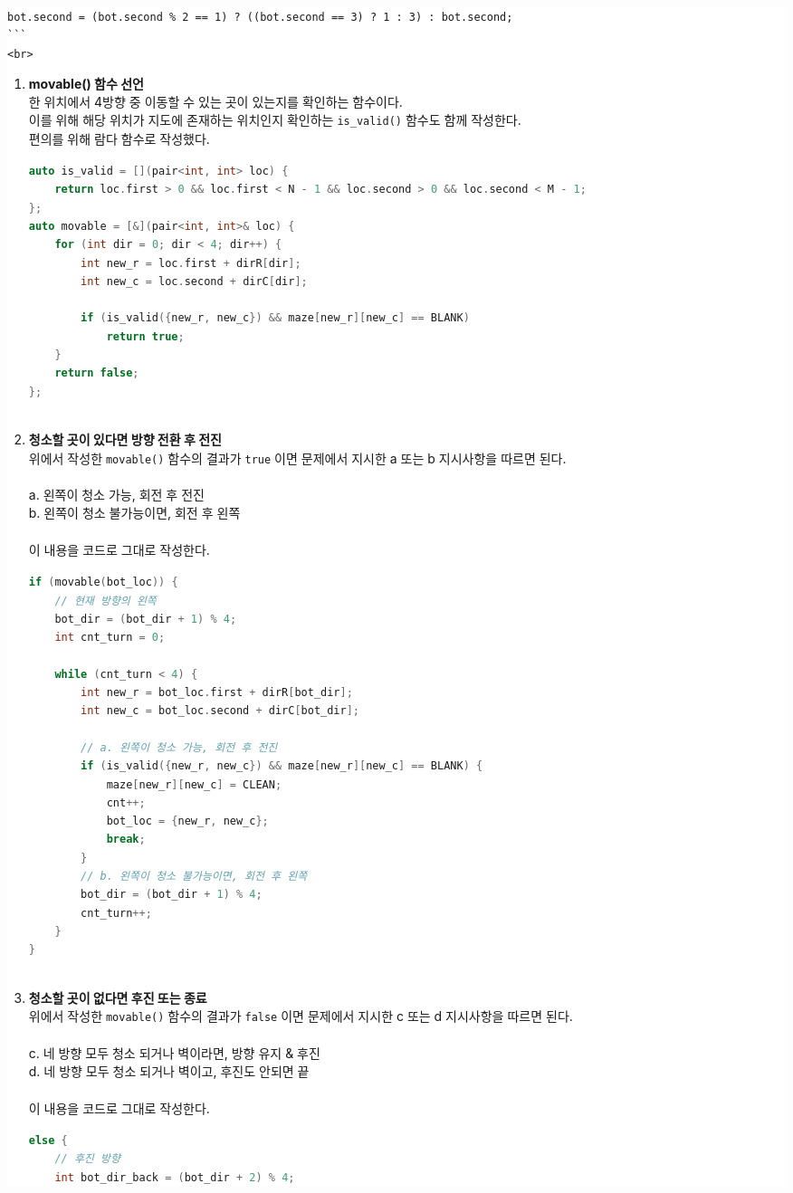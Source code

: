     bot.second = (bot.second % 2 == 1) ? ((bot.second == 3) ? 1 : 3) : bot.second;
    ```
    <br>
1. **movable() 함수 선언**<br>
    한 위치에서 4방향 중 이동할 수 있는 곳이 있는지를 확인하는 함수이다.<br>
    이를 위해 해당 위치가 지도에 존재하는 위치인지 확인하는 `is_valid()` 함수도 함께 작성한다.<br>
    편의를 위해 람다 함수로 작성했다.<br>
    ```c++
    auto is_valid = [](pair<int, int> loc) {
        return loc.first > 0 && loc.first < N - 1 && loc.second > 0 && loc.second < M - 1;
    };
    auto movable = [&](pair<int, int>& loc) {
        for (int dir = 0; dir < 4; dir++) {
            int new_r = loc.first + dirR[dir];
            int new_c = loc.second + dirC[dir];

            if (is_valid({new_r, new_c}) && maze[new_r][new_c] == BLANK)
                return true;
        }
        return false;
    };
    ```
    <br>
1. **청소할 곳이 있다면 방향 전환 후 전진**<br>
    위에서 작성한 `movable()` 함수의 결과가 `true` 이면 문제에서 지시한 a 또는 b 지시사항을 따르면 된다.<br>
    <br>
    a. 왼쪽이 청소 가능, 회전 후 전진<br>
    b. 왼쪽이 청소 불가능이면, 회전 후 왼쪽<br>
    <br>
    이 내용을 코드로 그대로 작성한다.<br>
    ```c++
    if (movable(bot_loc)) {
        // 현재 방향의 왼쪽
        bot_dir = (bot_dir + 1) % 4;
        int cnt_turn = 0;
        
        while (cnt_turn < 4) {
            int new_r = bot_loc.first + dirR[bot_dir];
            int new_c = bot_loc.second + dirC[bot_dir];

            // a. 왼쪽이 청소 가능, 회전 후 전진
            if (is_valid({new_r, new_c}) && maze[new_r][new_c] == BLANK) {
                maze[new_r][new_c] = CLEAN;
                cnt++;
                bot_loc = {new_r, new_c};
                break;
            }
            // b. 왼쪽이 청소 불가능이면, 회전 후 왼쪽
            bot_dir = (bot_dir + 1) % 4;
            cnt_turn++;
        }
    }
    ```
    <br>
1. **청소할 곳이 없다면 후진 또는 종료**<br>
    위에서 작성한 `movable()` 함수의 결과가 `false` 이면 문제에서 지시한 c 또는 d 지시사항을 따르면 된다.<br>
    <br>
    c. 네 방향 모두 청소 되거나 벽이라면, 방향 유지 & 후진<br>
    d. 네 방향 모두 청소 되거나 벽이고, 후진도 안되면 끝<br>
    <br>
    이 내용을 코드로 그대로 작성한다.<br> 
    ```c++
    else {
        // 후진 방향
        int bot_dir_back = (bot_dir + 2) % 4;